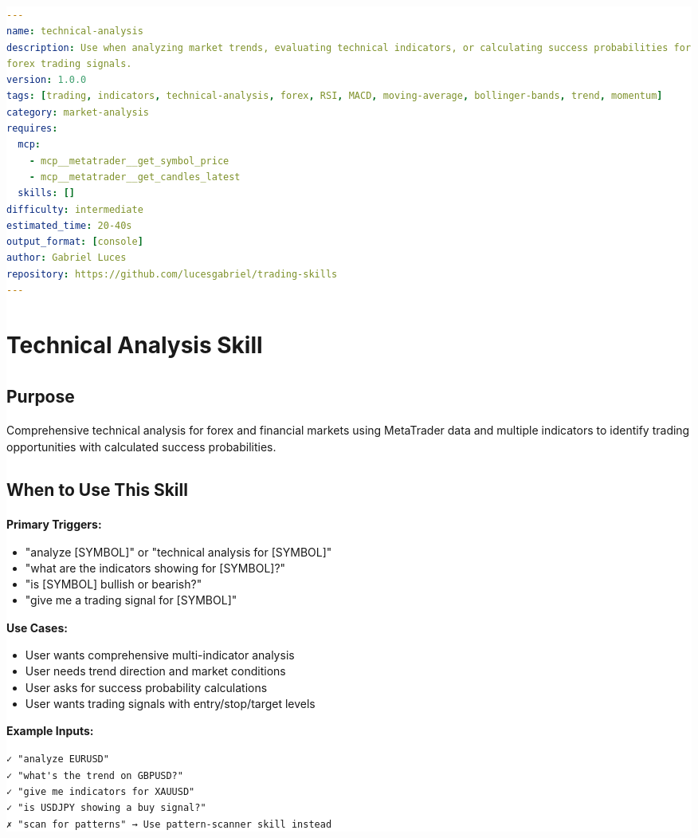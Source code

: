 ```yaml
---
name: technical-analysis
description: Use when analyzing market trends, evaluating technical indicators, or calculating success probabilities for forex trading signals.
version: 1.0.0
tags: [trading, indicators, technical-analysis, forex, RSI, MACD, moving-average, bollinger-bands, trend, momentum]
category: market-analysis
requires:
  mcp:
    - mcp__metatrader__get_symbol_price
    - mcp__metatrader__get_candles_latest
  skills: []
difficulty: intermediate
estimated_time: 20-40s
output_format: [console]
author: Gabriel Luces
repository: https://github.com/lucesgabriel/trading-skills
---
```


# Technical Analysis Skill

## Purpose
Comprehensive technical analysis for forex and financial markets using MetaTrader data and multiple indicators to identify trading opportunities with calculated success probabilities.

## When to Use This Skill

**Primary Triggers:**
- "analyze [SYMBOL]" or "technical analysis for [SYMBOL]"
- "what are the indicators showing for [SYMBOL]?"
- "is [SYMBOL] bullish or bearish?"
- "give me a trading signal for [SYMBOL]"

**Use Cases:**
- User wants comprehensive multi-indicator analysis
- User needs trend direction and market conditions
- User asks for success probability calculations
- User wants trading signals with entry/stop/target levels

**Example Inputs:**
```
✓ "analyze EURUSD"
✓ "what's the trend on GBPUSD?"
✓ "give me indicators for XAUUSD"
✓ "is USDJPY showing a buy signal?"
✗ "scan for patterns" → Use pattern-scanner skill instead
```
